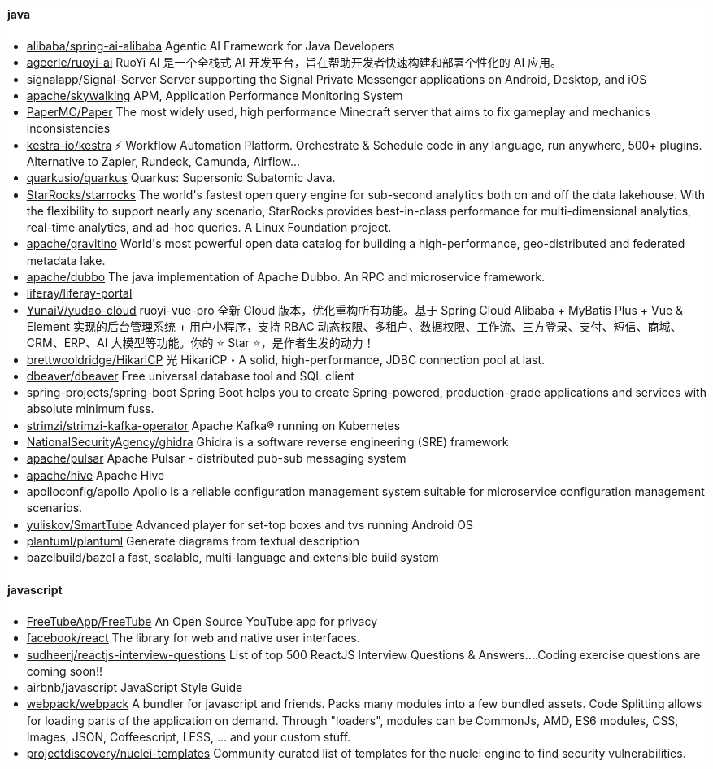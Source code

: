 #### java
* [alibaba/spring-ai-alibaba](https://github.com/alibaba/spring-ai-alibaba) Agentic AI Framework for Java Developers
* [ageerle/ruoyi-ai](https://github.com/ageerle/ruoyi-ai) RuoYi AI 是一个全栈式 AI 开发平台，旨在帮助开发者快速构建和部署个性化的 AI 应用。
* [signalapp/Signal-Server](https://github.com/signalapp/Signal-Server) Server supporting the Signal Private Messenger applications on Android, Desktop, and iOS
* [apache/skywalking](https://github.com/apache/skywalking) APM, Application Performance Monitoring System
* [PaperMC/Paper](https://github.com/PaperMC/Paper) The most widely used, high performance Minecraft server that aims to fix gameplay and mechanics inconsistencies
* [kestra-io/kestra](https://github.com/kestra-io/kestra) ⚡ Workflow Automation Platform. Orchestrate & Schedule code in any language, run anywhere, 500+ plugins. Alternative to Zapier, Rundeck, Camunda, Airflow...
* [quarkusio/quarkus](https://github.com/quarkusio/quarkus) Quarkus: Supersonic Subatomic Java.
* [StarRocks/starrocks](https://github.com/StarRocks/starrocks) The world's fastest open query engine for sub-second analytics both on and off the data lakehouse. With the flexibility to support nearly any scenario, StarRocks provides best-in-class performance for multi-dimensional analytics, real-time analytics, and ad-hoc queries. A Linux Foundation project.
* [apache/gravitino](https://github.com/apache/gravitino) World's most powerful open data catalog for building a high-performance, geo-distributed and federated metadata lake.
* [apache/dubbo](https://github.com/apache/dubbo) The java implementation of Apache Dubbo. An RPC and microservice framework.
* [liferay/liferay-portal](https://github.com/liferay/liferay-portal)
* [YunaiV/yudao-cloud](https://github.com/YunaiV/yudao-cloud) ruoyi-vue-pro 全新 Cloud 版本，优化重构所有功能。基于 Spring Cloud Alibaba + MyBatis Plus + Vue & Element 实现的后台管理系统 + 用户小程序，支持 RBAC 动态权限、多租户、数据权限、工作流、三方登录、支付、短信、商城、CRM、ERP、AI 大模型等功能。你的 ⭐️ Star ⭐️，是作者生发的动力！
* [brettwooldridge/HikariCP](https://github.com/brettwooldridge/HikariCP) 光 HikariCP・A solid, high-performance, JDBC connection pool at last.
* [dbeaver/dbeaver](https://github.com/dbeaver/dbeaver) Free universal database tool and SQL client
* [spring-projects/spring-boot](https://github.com/spring-projects/spring-boot) Spring Boot helps you to create Spring-powered, production-grade applications and services with absolute minimum fuss.
* [strimzi/strimzi-kafka-operator](https://github.com/strimzi/strimzi-kafka-operator) Apache Kafka® running on Kubernetes
* [NationalSecurityAgency/ghidra](https://github.com/NationalSecurityAgency/ghidra) Ghidra is a software reverse engineering (SRE) framework
* [apache/pulsar](https://github.com/apache/pulsar) Apache Pulsar - distributed pub-sub messaging system
* [apache/hive](https://github.com/apache/hive) Apache Hive
* [apolloconfig/apollo](https://github.com/apolloconfig/apollo) Apollo is a reliable configuration management system suitable for microservice configuration management scenarios.
* [yuliskov/SmartTube](https://github.com/yuliskov/SmartTube) Advanced player for set-top boxes and tvs running Android OS
* [plantuml/plantuml](https://github.com/plantuml/plantuml) Generate diagrams from textual description
* [bazelbuild/bazel](https://github.com/bazelbuild/bazel) a fast, scalable, multi-language and extensible build system

#### javascript
* [FreeTubeApp/FreeTube](https://github.com/FreeTubeApp/FreeTube) An Open Source YouTube app for privacy
* [facebook/react](https://github.com/facebook/react) The library for web and native user interfaces.
* [sudheerj/reactjs-interview-questions](https://github.com/sudheerj/reactjs-interview-questions) List of top 500 ReactJS Interview Questions & Answers....Coding exercise questions are coming soon!!
* [airbnb/javascript](https://github.com/airbnb/javascript) JavaScript Style Guide
* [webpack/webpack](https://github.com/webpack/webpack) A bundler for javascript and friends. Packs many modules into a few bundled assets. Code Splitting allows for loading parts of the application on demand. Through "loaders", modules can be CommonJs, AMD, ES6 modules, CSS, Images, JSON, Coffeescript, LESS, ... and your custom stuff.
* [projectdiscovery/nuclei-templates](https://github.com/projectdiscovery/nuclei-templates) Community curated list of templates for the nuclei engine to find security vulnerabilities.